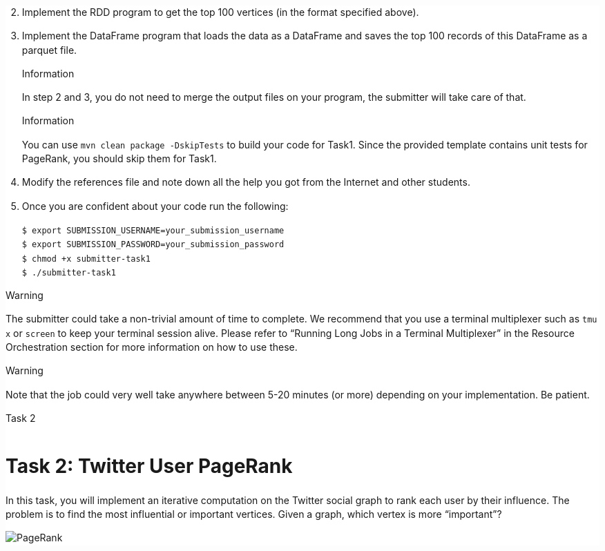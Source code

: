 2. Implement the RDD program to get the top 100 vertices (in the format specified above).

3. Implement the DataFrame program that loads the data as a DataFrame and saves the top 100 records of this DataFrame as a parquet file.

   

   Information

   In step 2 and 3, you do not need to merge the output files on your program, the submitter will take care of that.

   

   

   Information

   You can use `mvn clean package -DskipTests` to build your code for Task1. Since the provided template contains unit tests for PageRank, you should skip them for Task1.

   

4. Modify the references file and note down all the help you got from the Internet and other students.

5. Once you are confident about your code run the following:

   ```
   $ export SUBMISSION_USERNAME=your_submission_username
   $ export SUBMISSION_PASSWORD=your_submission_password
   $ chmod +x submitter-task1
   $ ./submitter-task1
   ```



Warning

The submitter could take a non-trivial amount of time to complete. We recommend that you use a terminal multiplexer such as `tmux` or `screen` to keep your terminal session alive. Please refer to “Running Long Jobs in a Terminal Multiplexer” in the Resource Orchestration section for more information on how to use these.

Warning



Note that the job could very well take anywhere between 5-20 minutes (or more) depending on your implementation. Be patient.





Task 2

# Task 2: Twitter User PageRank

In this task, you will implement an iterative computation on the Twitter social graph to rank each user by their influence. The problem is to find the most influential or important vertices. Given a graph, which vertex is more “important”?

![PageRank](https://clouddeveloper.blob.core.windows.net/assets/iterative-processing/project/images/toy_graph.jpg)
